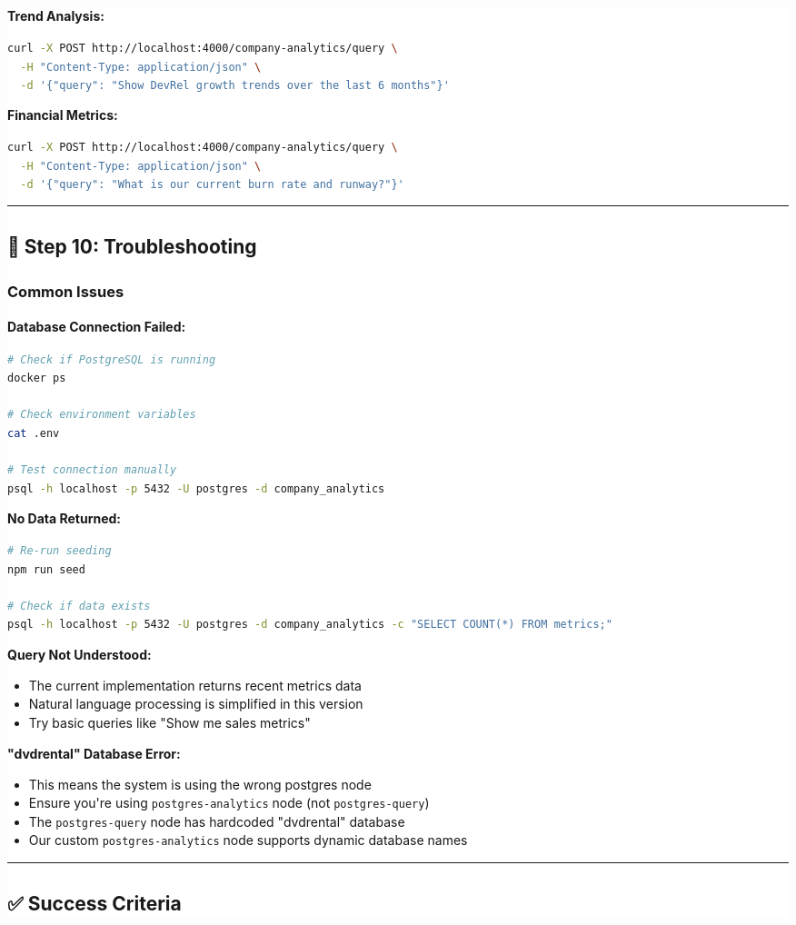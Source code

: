 **Trend Analysis:**
```bash
curl -X POST http://localhost:4000/company-analytics/query \
  -H "Content-Type: application/json" \
  -d '{"query": "Show DevRel growth trends over the last 6 months"}'
```

**Financial Metrics:**
```bash
curl -X POST http://localhost:4000/company-analytics/query \
  -H "Content-Type: application/json" \
  -d '{"query": "What is our current burn rate and runway?"}'
```

---

## 🔧 Step 10: Troubleshooting

### Common Issues

**Database Connection Failed:**
```bash
# Check if PostgreSQL is running
docker ps

# Check environment variables
cat .env

# Test connection manually
psql -h localhost -p 5432 -U postgres -d company_analytics
```

**No Data Returned:**
```bash
# Re-run seeding
npm run seed

# Check if data exists
psql -h localhost -p 5432 -U postgres -d company_analytics -c "SELECT COUNT(*) FROM metrics;"
```

**Query Not Understood:**
- The current implementation returns recent metrics data
- Natural language processing is simplified in this version
- Try basic queries like "Show me sales metrics"

**"dvdrental" Database Error:**
- This means the system is using the wrong postgres node
- Ensure you're using `postgres-analytics` node (not `postgres-query`)
- The `postgres-query` node has hardcoded "dvdrental" database
- Our custom `postgres-analytics` node supports dynamic database names

---

## ✅ Success Criteria
